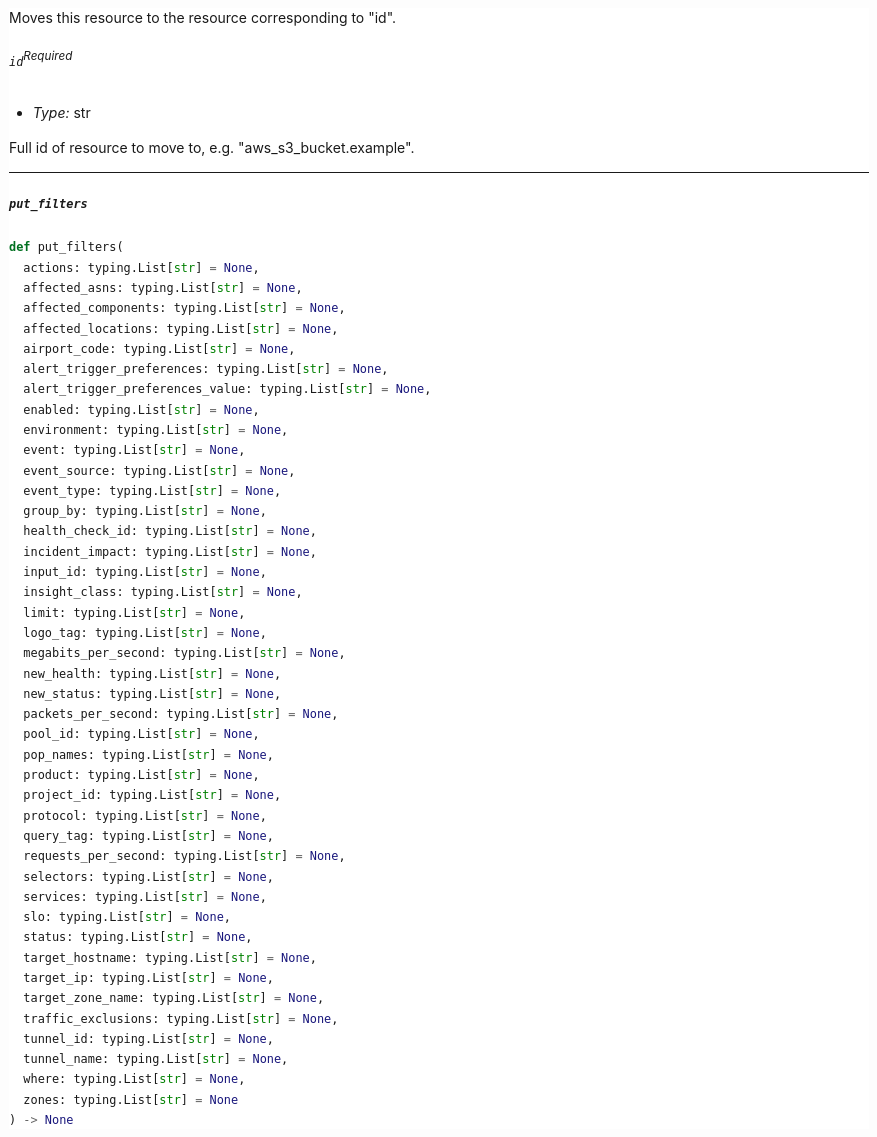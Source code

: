 Moves this resource to the resource corresponding to "id".

###### `id`<sup>Required</sup> <a name="id" id="@cdktf/provider-cloudflare.notificationPolicy.NotificationPolicy.moveToId.parameter.id"></a>

- *Type:* str

Full id of resource to move to, e.g. "aws_s3_bucket.example".

---

##### `put_filters` <a name="put_filters" id="@cdktf/provider-cloudflare.notificationPolicy.NotificationPolicy.putFilters"></a>

```python
def put_filters(
  actions: typing.List[str] = None,
  affected_asns: typing.List[str] = None,
  affected_components: typing.List[str] = None,
  affected_locations: typing.List[str] = None,
  airport_code: typing.List[str] = None,
  alert_trigger_preferences: typing.List[str] = None,
  alert_trigger_preferences_value: typing.List[str] = None,
  enabled: typing.List[str] = None,
  environment: typing.List[str] = None,
  event: typing.List[str] = None,
  event_source: typing.List[str] = None,
  event_type: typing.List[str] = None,
  group_by: typing.List[str] = None,
  health_check_id: typing.List[str] = None,
  incident_impact: typing.List[str] = None,
  input_id: typing.List[str] = None,
  insight_class: typing.List[str] = None,
  limit: typing.List[str] = None,
  logo_tag: typing.List[str] = None,
  megabits_per_second: typing.List[str] = None,
  new_health: typing.List[str] = None,
  new_status: typing.List[str] = None,
  packets_per_second: typing.List[str] = None,
  pool_id: typing.List[str] = None,
  pop_names: typing.List[str] = None,
  product: typing.List[str] = None,
  project_id: typing.List[str] = None,
  protocol: typing.List[str] = None,
  query_tag: typing.List[str] = None,
  requests_per_second: typing.List[str] = None,
  selectors: typing.List[str] = None,
  services: typing.List[str] = None,
  slo: typing.List[str] = None,
  status: typing.List[str] = None,
  target_hostname: typing.List[str] = None,
  target_ip: typing.List[str] = None,
  target_zone_name: typing.List[str] = None,
  traffic_exclusions: typing.List[str] = None,
  tunnel_id: typing.List[str] = None,
  tunnel_name: typing.List[str] = None,
  where: typing.List[str] = None,
  zones: typing.List[str] = None
) -> None
```
